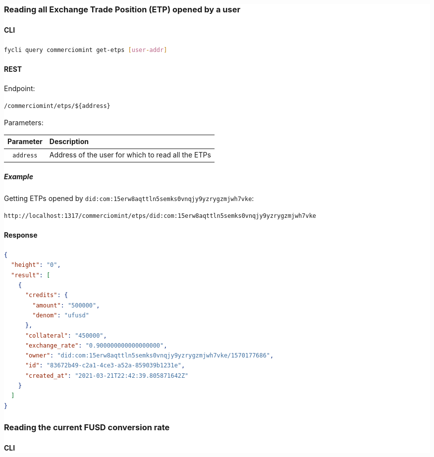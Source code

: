 ### Reading all Exchange Trade Position (ETP) opened by a user

#### CLI

```sh
fycli query commerciomint get-etps [user-addr]
```

#### REST

Endpoint:
   
```
/commerciomint/etps/${address}
```

Parameters:

| Parameter | Description |
| :-------: | :---------- | 
| `address` | Address of the user for which to read all the ETPs |

##### Example

Getting ETPs opened by `did:com:15erw8aqttln5semks0vnqjy9yzrygzmjwh7vke`:

```
http://localhost:1317/commerciomint/etps/did:com:15erw8aqttln5semks0vnqjy9yzrygzmjwh7vke
```

#### Response
```json
{
  "height": "0",
  "result": [
    {
      "credits": {
        "amount": "500000",
        "denom": "ufusd"
      },
      "collateral": "450000",
      "exchange_rate": "0.900000000000000000",
      "owner": "did:com:15erw8aqttln5semks0vnqjy9yzrygzmjwh7vke/1570177686",
      "id": "83672b49-c2a1-4ce3-a52a-859039b1231e",
      "created_at": "2021-03-21T22:42:39.805871642Z"
    }
  ]
}
```

### Reading the current FUSD conversion rate

#### CLI
